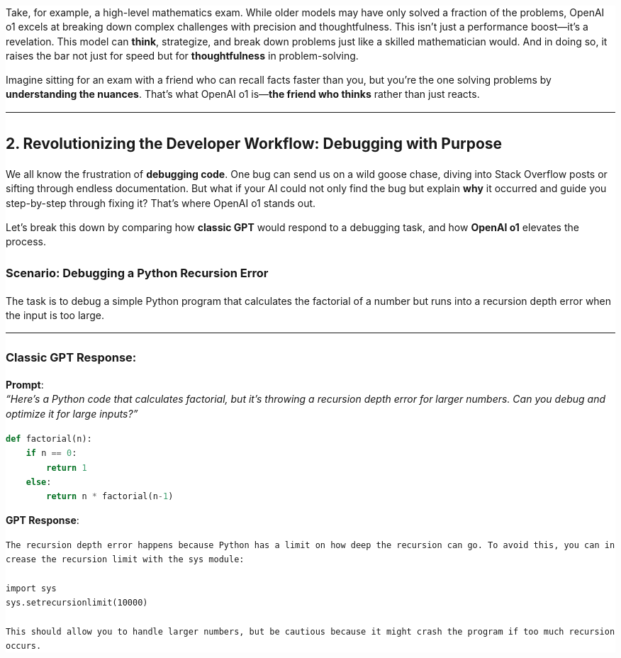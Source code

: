 Take, for example, a high-level mathematics exam. While older models may have only solved a fraction of the problems, OpenAI o1 excels at breaking down complex challenges with precision and thoughtfulness. This isn’t just a performance boost—it’s a revelation. This model can **think**, strategize, and break down problems just like a skilled mathematician would. And in doing so, it raises the bar not just for speed but for **thoughtfulness** in problem-solving.

Imagine sitting for an exam with a friend who can recall facts faster than you, but you’re the one solving problems by **understanding the nuances**. That’s what OpenAI o1 is—**the friend who thinks** rather than just reacts.

---

## 2. Revolutionizing the Developer Workflow: Debugging with Purpose

We all know the frustration of **debugging code**. One bug can send us on a wild goose chase, diving into Stack Overflow posts or sifting through endless documentation. But what if your AI could not only find the bug but explain **why** it occurred and guide you step-by-step through fixing it? That’s where OpenAI o1 stands out.

Let’s break this down by comparing how **classic GPT** would respond to a debugging task, and how **OpenAI o1** elevates the process.

### Scenario: Debugging a Python Recursion Error

The task is to debug a simple Python program that calculates the factorial of a number but runs into a recursion depth error when the input is too large.

---

### **Classic GPT Response:**

**Prompt**:  
*“Here’s a Python code that calculates factorial, but it’s throwing a recursion depth error for larger numbers. Can you debug and optimize it for large inputs?”*

```python
def factorial(n):
    if n == 0:
        return 1
    else:
        return n * factorial(n-1)
```

**GPT Response**:
```
The recursion depth error happens because Python has a limit on how deep the recursion can go. To avoid this, you can increase the recursion limit with the sys module:

import sys
sys.setrecursionlimit(10000)

This should allow you to handle larger numbers, but be cautious because it might crash the program if too much recursion occurs.
```

